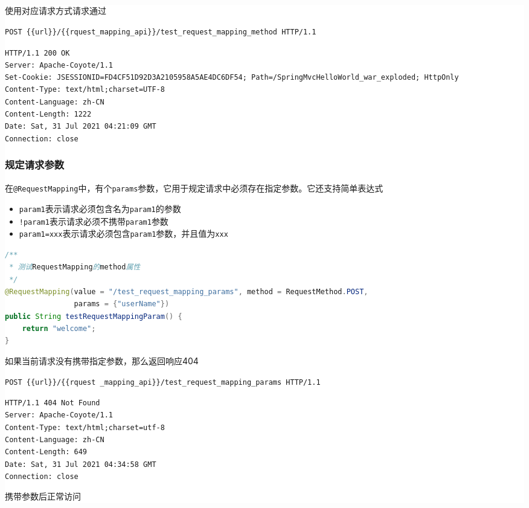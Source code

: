 使用对应请求方式请求通过

```http
POST {{url}}/{{rquest_mapping_api}}/test_request_mapping_method HTTP/1.1
```

```http
HTTP/1.1 200 OK
Server: Apache-Coyote/1.1
Set-Cookie: JSESSIONID=FD4CF51D92D3A2105958A5AE4DC6DF54; Path=/SpringMvcHelloWorld_war_exploded; HttpOnly
Content-Type: text/html;charset=UTF-8
Content-Language: zh-CN
Content-Length: 1222
Date: Sat, 31 Jul 2021 04:21:09 GMT
Connection: close
```





### 规定请求参数

在`@RequestMapping`中，有个`params`参数，它用于规定请求中必须存在指定参数。它还支持简单表达式

- `param1`表示请求必须包含名为`param1`的参数
- `!param1`表示请求必须不携带`param1`参数
- `param1=xxx`表示请求必须包含`param1`参数，并且值为`xxx`

```java
/**
 * 测试RequestMapping的method属性
 */
@RequestMapping(value = "/test_request_mapping_params", method = RequestMethod.POST,
                params = {"userName"})
public String testRequestMappingParam() {
    return "welcome";
}
```

如果当前请求没有携带指定参数，那么返回响应404

```http
POST {{url}}/{{rquest _mapping_api}}/test_request_mapping_params HTTP/1.1
```

```http
HTTP/1.1 404 Not Found
Server: Apache-Coyote/1.1
Content-Type: text/html;charset=utf-8
Content-Language: zh-CN
Content-Length: 649
Date: Sat, 31 Jul 2021 04:34:58 GMT
Connection: close
```

携带参数后正常访问
